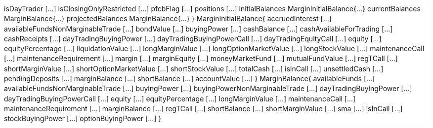 isDayTrader	[...]
isClosingOnlyRestricted	[...]
pfcbFlag	[...]
positions	[...]
initialBalances	MarginInitialBalance{...}
currentBalances	MarginBalance{...}
projectedBalances	MarginBalance{...}
}
MarginInitialBalance{
accruedInterest	[...]
availableFundsNonMarginableTrade	[...]
bondValue	[...]
buyingPower	[...]
cashBalance	[...]
cashAvailableForTrading	[...]
cashReceipts	[...]
dayTradingBuyingPower	[...]
dayTradingBuyingPowerCall	[...]
dayTradingEquityCall	[...]
equity	[...]
equityPercentage	[...]
liquidationValue	[...]
longMarginValue	[...]
longOptionMarketValue	[...]
longStockValue	[...]
maintenanceCall	[...]
maintenanceRequirement	[...]
margin	[...]
marginEquity	[...]
moneyMarketFund	[...]
mutualFundValue	[...]
regTCall	[...]
shortMarginValue	[...]
shortOptionMarketValue	[...]
shortStockValue	[...]
totalCash	[...]
isInCall	[...]
unsettledCash	[...]
pendingDeposits	[...]
marginBalance	[...]
shortBalance	[...]
accountValue	[...]
}
MarginBalance{
availableFunds	[...]
availableFundsNonMarginableTrade	[...]
buyingPower	[...]
buyingPowerNonMarginableTrade	[...]
dayTradingBuyingPower	[...]
dayTradingBuyingPowerCall	[...]
equity	[...]
equityPercentage	[...]
longMarginValue	[...]
maintenanceCall	[...]
maintenanceRequirement	[...]
marginBalance	[...]
regTCall	[...]
shortBalance	[...]
shortMarginValue	[...]
sma	[...]
isInCall	[...]
stockBuyingPower	[...]
optionBuyingPower	[...]
}